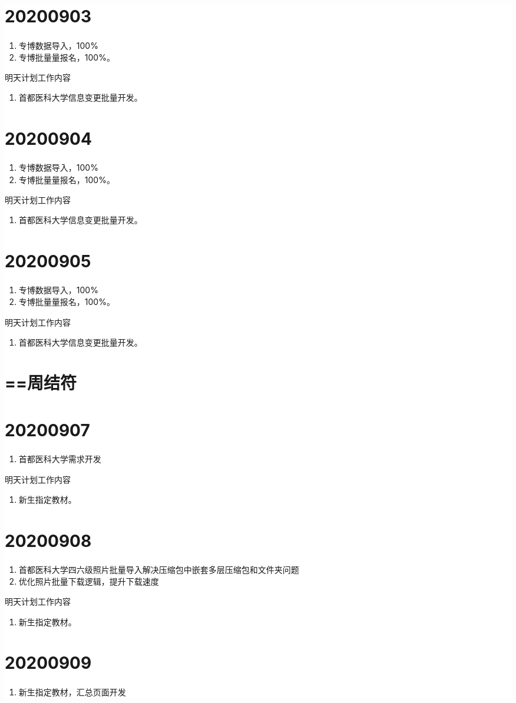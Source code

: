 # 20200903

1. 专博数据导入，100%
2. 专博批量量报名，100%。

明天计划工作内容

1. 首都医科大学信息变更批量开发。

# 20200904

1. 专博数据导入，100%
2. 专博批量量报名，100%。

明天计划工作内容

1. 首都医科大学信息变更批量开发。

# 20200905

1. 专博数据导入，100%
2. 专博批量量报名，100%。

明天计划工作内容

1. 首都医科大学信息变更批量开发。

# ==周结符

# 20200907

1. 首都医科大学需求开发

明天计划工作内容

1. 新生指定教材。



# 20200908

1. 首都医科大学四六级照片批量导入解决压缩包中嵌套多层压缩包和文件夹问题
2. 优化照片批量下载逻辑，提升下载速度

明天计划工作内容

1. 新生指定教材。

# 20200909

1. 新生指定教材，汇总页面开发
